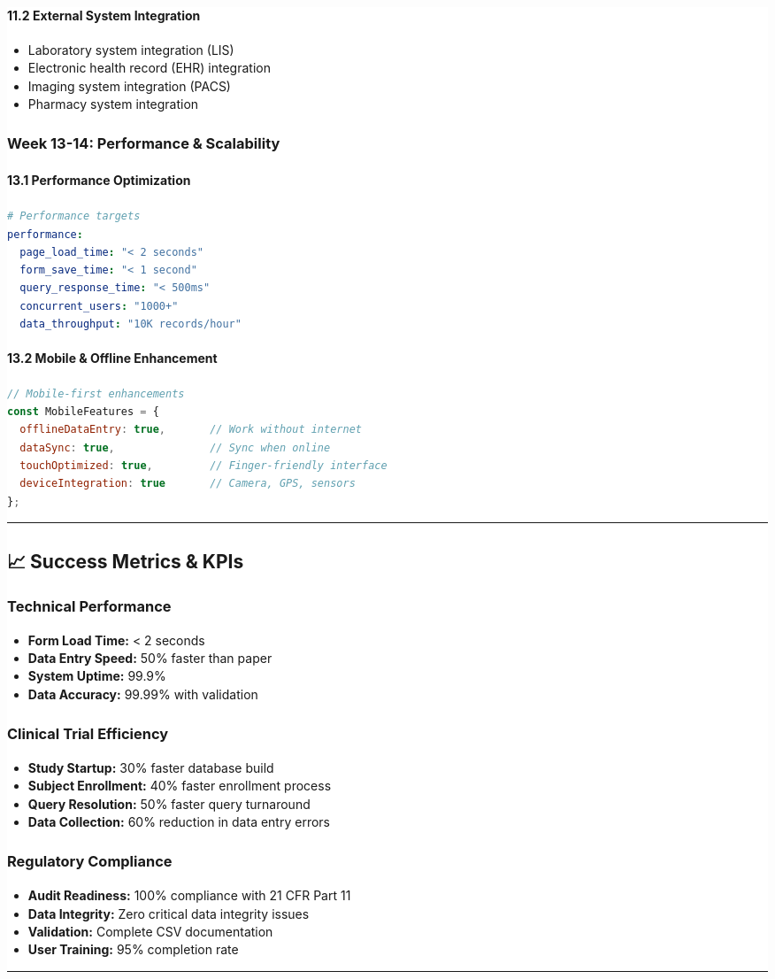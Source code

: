 #### 11.2 External System Integration
- Laboratory system integration (LIS)
- Electronic health record (EHR) integration
- Imaging system integration (PACS)
- Pharmacy system integration

### Week 13-14: Performance & Scalability

#### 13.1 Performance Optimization
```yaml
# Performance targets
performance:
  page_load_time: "< 2 seconds"
  form_save_time: "< 1 second"
  query_response_time: "< 500ms"
  concurrent_users: "1000+"
  data_throughput: "10K records/hour"
```

#### 13.2 Mobile & Offline Enhancement
```javascript
// Mobile-first enhancements
const MobileFeatures = {
  offlineDataEntry: true,       // Work without internet
  dataSync: true,               // Sync when online
  touchOptimized: true,         // Finger-friendly interface
  deviceIntegration: true       // Camera, GPS, sensors
};
```

---

## 📈 Success Metrics & KPIs

### Technical Performance
- **Form Load Time:** < 2 seconds
- **Data Entry Speed:** 50% faster than paper
- **System Uptime:** 99.9%
- **Data Accuracy:** 99.99% with validation

### Clinical Trial Efficiency
- **Study Startup:** 30% faster database build
- **Subject Enrollment:** 40% faster enrollment process
- **Query Resolution:** 50% faster query turnaround
- **Data Collection:** 60% reduction in data entry errors

### Regulatory Compliance
- **Audit Readiness:** 100% compliance with 21 CFR Part 11
- **Data Integrity:** Zero critical data integrity issues
- **Validation:** Complete CSV documentation
- **User Training:** 95% completion rate

---